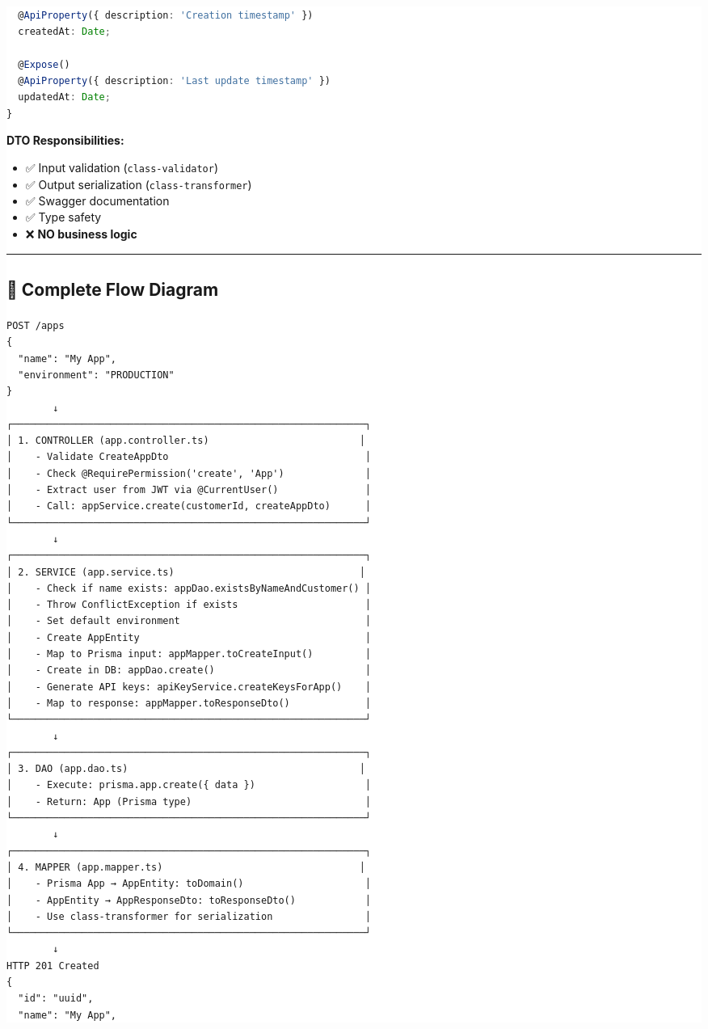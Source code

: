 ```typescript
  @ApiProperty({ description: 'Creation timestamp' })
  createdAt: Date;

  @Expose()
  @ApiProperty({ description: 'Last update timestamp' })
  updatedAt: Date;
}
```

**DTO Responsibilities:**
- ✅ Input validation (`class-validator`)
- ✅ Output serialization (`class-transformer`)
- ✅ Swagger documentation
- ✅ Type safety
- ❌ **NO business logic**

---

## 🔄 Complete Flow Diagram

```
POST /apps
{
  "name": "My App",
  "environment": "PRODUCTION"
}
        ↓
┌─────────────────────────────────────────────────────────────┐
│ 1. CONTROLLER (app.controller.ts)                          │
│    - Validate CreateAppDto                                  │
│    - Check @RequirePermission('create', 'App')              │
│    - Extract user from JWT via @CurrentUser()               │
│    - Call: appService.create(customerId, createAppDto)      │
└─────────────────────────────────────────────────────────────┘
        ↓
┌─────────────────────────────────────────────────────────────┐
│ 2. SERVICE (app.service.ts)                                │
│    - Check if name exists: appDao.existsByNameAndCustomer() │
│    - Throw ConflictException if exists                      │
│    - Set default environment                                │
│    - Create AppEntity                                       │
│    - Map to Prisma input: appMapper.toCreateInput()         │
│    - Create in DB: appDao.create()                          │
│    - Generate API keys: apiKeyService.createKeysForApp()    │
│    - Map to response: appMapper.toResponseDto()             │
└─────────────────────────────────────────────────────────────┘
        ↓
┌─────────────────────────────────────────────────────────────┐
│ 3. DAO (app.dao.ts)                                        │
│    - Execute: prisma.app.create({ data })                   │
│    - Return: App (Prisma type)                              │
└─────────────────────────────────────────────────────────────┘
        ↓
┌─────────────────────────────────────────────────────────────┐
│ 4. MAPPER (app.mapper.ts)                                  │
│    - Prisma App → AppEntity: toDomain()                     │
│    - AppEntity → AppResponseDto: toResponseDto()            │
│    - Use class-transformer for serialization                │
└─────────────────────────────────────────────────────────────┘
        ↓
HTTP 201 Created
{
  "id": "uuid",
  "name": "My App",
```